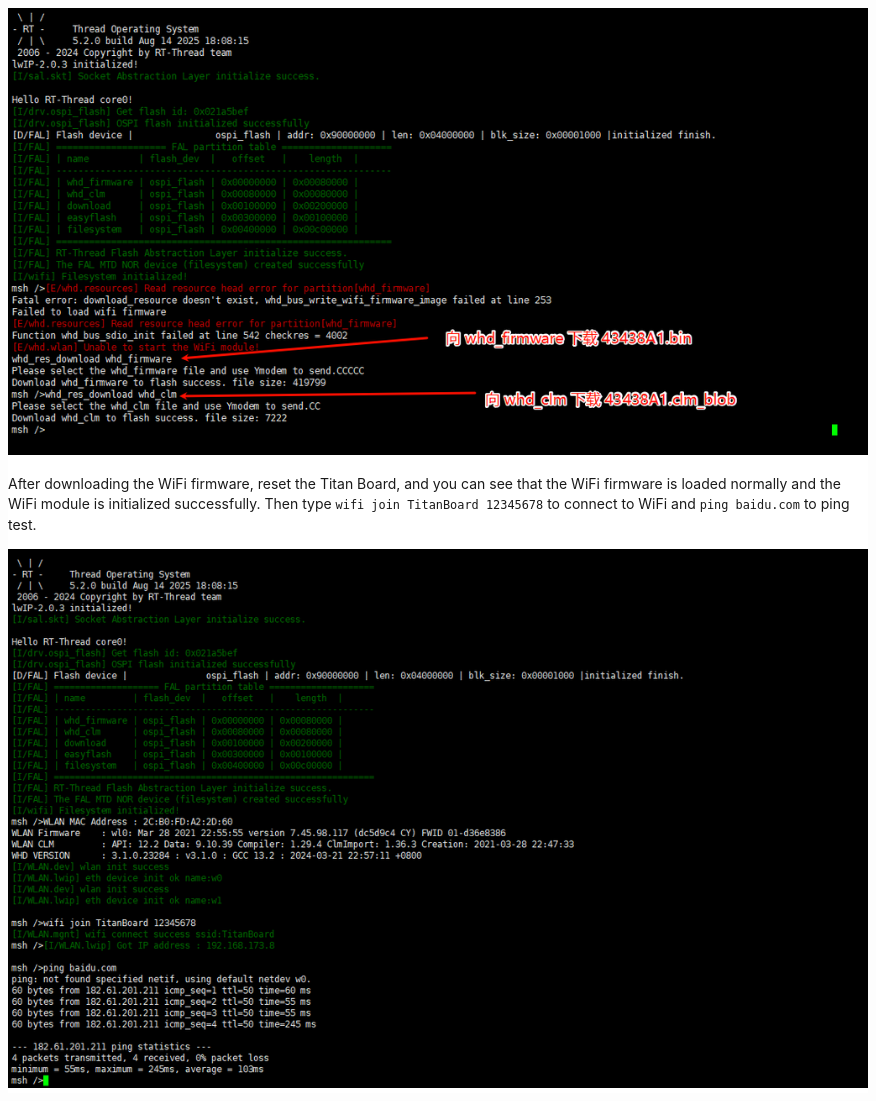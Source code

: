 ![image-20250814183443630](figures/image-20250814183443630.png)

After downloading the WiFi firmware, reset the Titan Board, and you can see that the WiFi firmware is loaded normally and the WiFi module is initialized successfully. Then type `wifi join TitanBoard 12345678` to connect to WiFi and `ping baidu.com` to ping test.

![image-20250815092538932](figures/image-20250815092538932.png)
